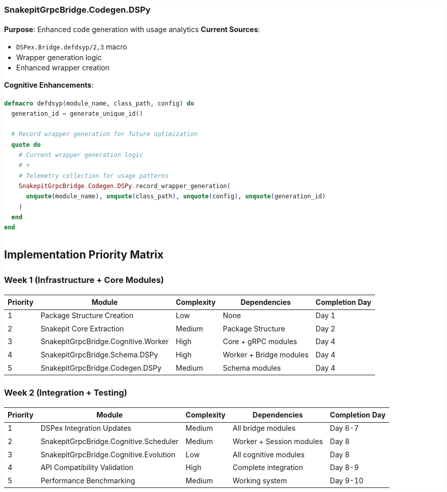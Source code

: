 ```elixir
```

### SnakepitGrpcBridge.Codegen.DSPy

**Purpose**: Enhanced code generation with usage analytics
**Current Sources**:
- `DSPex.Bridge.defdsyp/2,3` macro
- Wrapper generation logic
- Enhanced wrapper creation

**Cognitive Enhancements**:
```elixir
defmacro defdsyp(module_name, class_path, config) do
  generation_id = generate_unique_id()
  
  # Record wrapper generation for future optimization
  quote do
    # Current wrapper generation logic
    # + 
    # Telemetry collection for usage patterns
    SnakepitGrpcBridge.Codegen.DSPy.record_wrapper_generation(
      unquote(module_name), unquote(class_path), unquote(config), unquote(generation_id)
    )
  end
end
```

## Implementation Priority Matrix

### Week 1 (Infrastructure + Core Modules)

| Priority | Module | Complexity | Dependencies | Completion Day |
|----------|--------|------------|--------------|----------------|
| 1 | Package Structure Creation | Low | None | Day 1 |
| 2 | Snakepit Core Extraction | Medium | Package Structure | Day 2 |
| 3 | SnakepitGrpcBridge.Cognitive.Worker | High | Core + gRPC modules | Day 4 |
| 4 | SnakepitGrpcBridge.Schema.DSPy | High | Worker + Bridge modules | Day 4 |
| 5 | SnakepitGrpcBridge.Codegen.DSPy | Medium | Schema modules | Day 4 |

### Week 2 (Integration + Testing)

| Priority | Module | Complexity | Dependencies | Completion Day |
|----------|--------|------------|--------------|----------------|
| 1 | DSPex Integration Updates | Medium | All bridge modules | Day 6-7 |
| 2 | SnakepitGrpcBridge.Cognitive.Scheduler | Medium | Worker + Session modules | Day 8 |
| 3 | SnakepitGrpcBridge.Cognitive.Evolution | Low | All cognitive modules | Day 8 |
| 4 | API Compatibility Validation | High | Complete integration | Day 8-9 |
| 5 | Performance Benchmarking | Medium | Working system | Day 9-10 |
